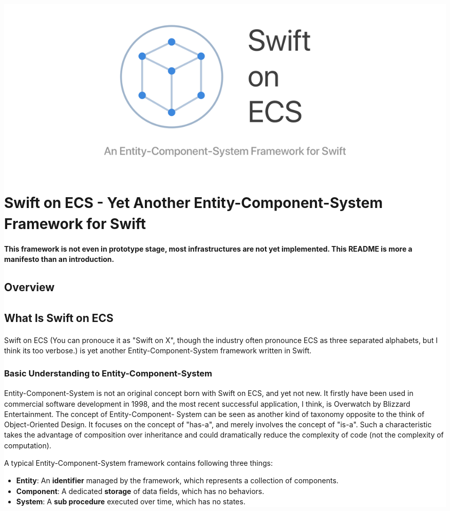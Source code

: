 ![alt Swift on ECS](PromotionMaterials/banner.png)

# Swift on ECS - Yet Another Entity-Component-System Framework for Swift

__This framework is not even in prototype stage, most infrastructures are not yet implemented. This README is more a manifesto than an introduction.__

## Overview
[comment]: # (Shall add an overview to smallest use cases of the framework when the project is roughly done.)

## What Is Swift on ECS

Swift on ECS (You can pronouce it as "Swift on X", though the industry
often pronounce ECS as three separated alphabets, but I think its too
verbose.) is yet another Entity-Component-System framework written in
Swift.

### Basic Understanding to Entity-Component-System

Entity-Component-System is not an original concept born with Swift on ECS,
and yet not new. It firstly have been used in commercial software
development in 1998, and the most recent successful application, I think,
is Overwatch by Blizzard Entertainment. The concept of Entity-Component-
System can be seen as another kind of taxonomy opposite to the think of
Object-Oriented Design. It focuses on the concept of "has-a", and merely
involves the concept of "is-a". Such a characteristic takes the advantage
of composition over inheritance and could dramatically reduce the
complexity of code (not the complexity of computation).

A typical Entity-Component-System framework contains following three
things:

- **Entity**: An **identifier** managed by the framework, which represents a collection of components.
- **Component**: A dedicated **storage** of data fields, which has no behaviors.
- **System**: A **sub procedure** executed over time, which has no states.


[comment]: # (Shall explain Swift object memory model with details here.)
